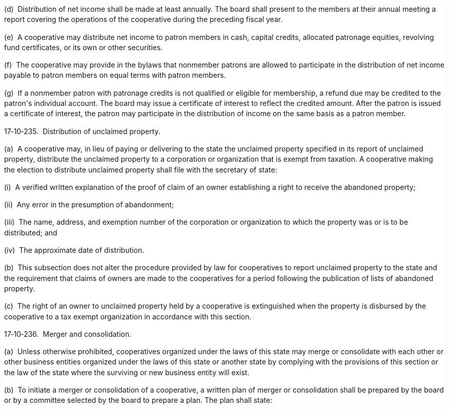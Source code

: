 (d)  Distribution of net income shall be made at least annually. The
board shall present to the members at their annual meeting a report
covering the operations of the cooperative during the preceding fiscal
year.

(e)  A cooperative may distribute net income to patron members in cash,
capital credits, allocated patronage equities, revolving fund
certificates, or its own or other securities.

(f)  The cooperative may provide in the bylaws that nonmember patrons
are allowed to participate in the distribution of net income payable to
patron members on equal terms with patron members.

(g)  If a nonmember patron with patronage credits is not qualified or
eligible for membership, a refund due may be credited to the patron's
individual account. The board may issue a certificate of interest to
reflect the credited amount. After the patron is issued a certificate of
interest, the patron may participate in the distribution of income on
the same basis as a patron member.

17‑10‑235.  Distribution of unclaimed property.

(a)  A cooperative may, in lieu of paying or delivering to the state the
unclaimed property specified in its report of unclaimed property,
distribute the unclaimed property to a corporation or organization that
is exempt from taxation. A cooperative making the election to distribute
unclaimed property shall file with the secretary of state:

(i)  A verified written explanation of the proof of claim of an owner
establishing a right to receive the abandoned property;

(ii)  Any error in the presumption of abandonment;

(iii)  The name, address, and exemption number of the corporation or
organization to which the property was or is to be distributed; and

(iv)  The approximate date of distribution.

(b)  This subsection does not alter the procedure provided by law for
cooperatives to report unclaimed property to the state and the
requirement that claims of owners are made to the cooperatives for a
period following the publication of lists of abandoned property.

(c)  The right of an owner to unclaimed property held by a cooperative
is extinguished when the property is disbursed by the cooperative to a
tax exempt organization in accordance with this section.

17‑10‑236.  Merger and consolidation.

(a)  Unless otherwise prohibited, cooperatives organized under the laws
of this state may merge or consolidate with each other or other business
entities organized under the laws of this state or another state by
complying with the provisions of this section or the law of the state
where the surviving or new business entity will exist.

(b)  To initiate a merger or consolidation of a cooperative, a written
plan of merger or consolidation shall be prepared by the board or by a
committee selected by the board to prepare a plan. The plan shall state:
